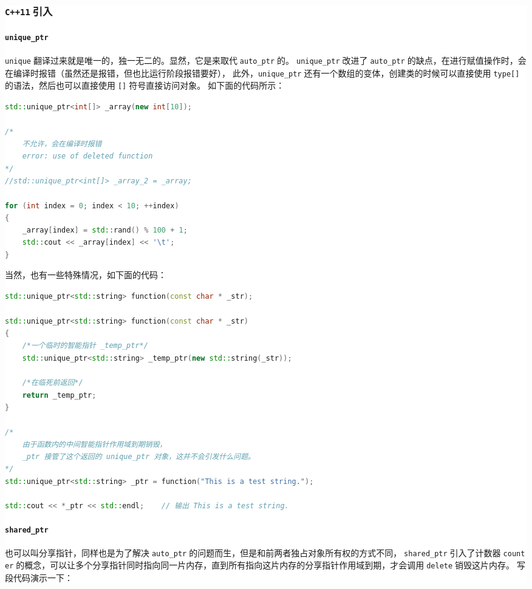### `C++11` 引入

#### `unique_ptr`

`unique` 翻译过来就是唯一的，独一无二的。显然，它是来取代 `auto_ptr` 的。
`unique_ptr` 改进了 `auto_ptr` 的缺点，在进行赋值操作时，会在编译时报错（虽然还是报错，但也比运行阶段报错要好），
此外，`unique_ptr` 还有一个数组的变体，创建类的时候可以直接使用 `type[]` 的语法，然后也可以直接使用 `[]` 符号直接访问对象。
如下面的代码所示：

```C++
std::unique_ptr<int[]> _array(new int[10]);

/*
    不允许，会在编译时报错
    error: use of deleted function
*/
//std::unique_ptr<int[]> _array_2 = _array;

for (int index = 0; index < 10; ++index)
{
    _array[index] = std::rand() % 100 + 1;
    std::cout << _array[index] << '\t';
}
```

当然，也有一些特殊情况，如下面的代码：

```C++
std::unique_ptr<std::string> function(const char * _str);

std::unique_ptr<std::string> function(const char * _str)
{
    /*一个临时的智能指针 _temp_ptr*/
    std::unique_ptr<std::string> _temp_ptr(new std::string(_str));

    /*在临死前返回*/
    return _temp_ptr;
}

/*
    由于函数内的中间智能指针作用域到期销毁，
    _ptr 接管了这个返回的 unique_ptr 对象，这并不会引发什么问题。
*/
std::unique_ptr<std::string> _ptr = function("This is a test string.");

std::cout << *_ptr << std::endl;    // 输出 This is a test string.
```

#### `shared_ptr`

也可以叫分享指针，同样也是为了解决 `auto_ptr` 的问题而生，但是和前两者独占对象所有权的方式不同，
`shared_ptr` 引入了计数器 `counter` 的概念，可以让多个分享指针同时指向同一片内存，直到所有指向这片内存的分享指针作用域到期，才会调用 `delete` 销毁这片内存。
写段代码演示一下：
